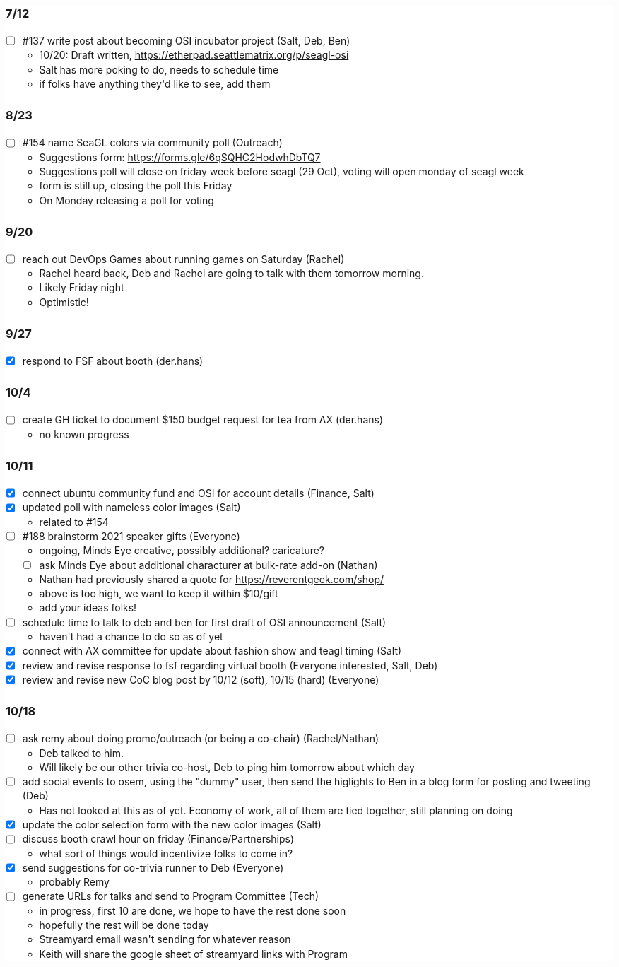 ### 7/12
- [ ] #137 write post about becoming OSI incubator project (Salt, Deb, Ben)
  - 10/20: Draft written, https://etherpad.seattlematrix.org/p/seagl-osi
  - Salt has more poking to do, needs to schedule time
  - if folks have anything they'd like to see, add them

### 8/23
- [ ] #154 name SeaGL colors via community poll (Outreach)
  - Suggestions form: https://forms.gle/6qSQHC2HodwhDbTQ7
  - Suggestions poll will close on friday week before seagl (29 Oct), voting will open monday of seagl week
  - form is still up, closing the poll this Friday 
  - On Monday releasing a poll for voting

### 9/20
- [ ] reach out DevOps Games about running games on Saturday (Rachel)
  - Rachel heard back, Deb and Rachel are going to talk with them tomorrow morning.
  - Likely Friday night
  - Optimistic!

### 9/27
- [x] respond to FSF about booth (der.hans)

### 10/4
- [ ] create GH ticket to document $150 budget request for tea from AX (der.hans)
  - no known progress

### 10/11
- [x] connect ubuntu community fund and OSI for account details (Finance, Salt)
- [x] updated poll with nameless color images (Salt)
  - related to #154
- [ ] #188 brainstorm 2021 speaker gifts (Everyone)
  - ongoing, Minds Eye creative, possibly additional? caricature?
  - [ ] ask Minds Eye about additional characturer at bulk-rate add-on (Nathan)
  - Nathan had previously shared a quote for https://reverentgeek.com/shop/
  - above is too high, we want to keep it within $10/gift
  - add your ideas folks!
- [ ] schedule time to talk to deb and ben for first draft of OSI announcement (Salt)
  - haven't had a chance to do so as of yet
- [x] connect with AX committee for update about fashion show and teagl timing (Salt)
- [x] review and revise response to fsf regarding virtual booth (Everyone interested, Salt, Deb)
- [x] review and revise new CoC blog post by 10/12 (soft), 10/15 (hard) (Everyone)

### 10/18
- [ ] ask remy about doing promo/outreach (or being a co-chair) (Rachel/Nathan)
  - Deb talked to him.
  - Will likely be our other trivia co-host, Deb to ping him tomorrow about which day
- [ ] add social events to osem, using the "dummy" user, then send the higlights to Ben in a blog form for posting and tweeting (Deb)
  - Has not looked at this as of yet. Economy of work, all of them are tied together, still planning on doing
- [x] update the color selection form with the new color images (Salt)
- [ ] discuss booth crawl hour on friday (Finance/Partnerships)
  - what sort of things would incentivize folks to come in?
- [x] send suggestions for co-trivia runner to Deb (Everyone)
  - probably Remy
- [ ] generate URLs for talks and send to Program Committee (Tech)
  - in progress, first 10 are done, we hope to have the rest done soon
  - hopefully the rest will be done today
  - Streamyard email wasn't sending for whatever reason
  - Keith will share the google sheet of streamyard links with Program